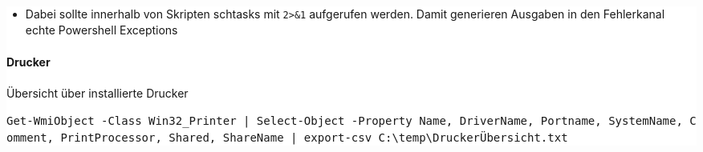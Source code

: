*   Dabei sollte innerhalb von Skripten schtasks mit `2>&1` aufgerufen werden. Damit generieren Ausgaben in den Fehlerkanal echte Powershell Exceptions

#### Drucker

Übersicht über installierte Drucker

<pre>Get-WmiObject -Class Win32_Printer | Select-Object -Property Name, DriverName, Portname, SystemName, Comment, PrintProcessor, Shared, ShareName | export-csv C:\temp\DruckerÜbersicht.txt
</pre>
